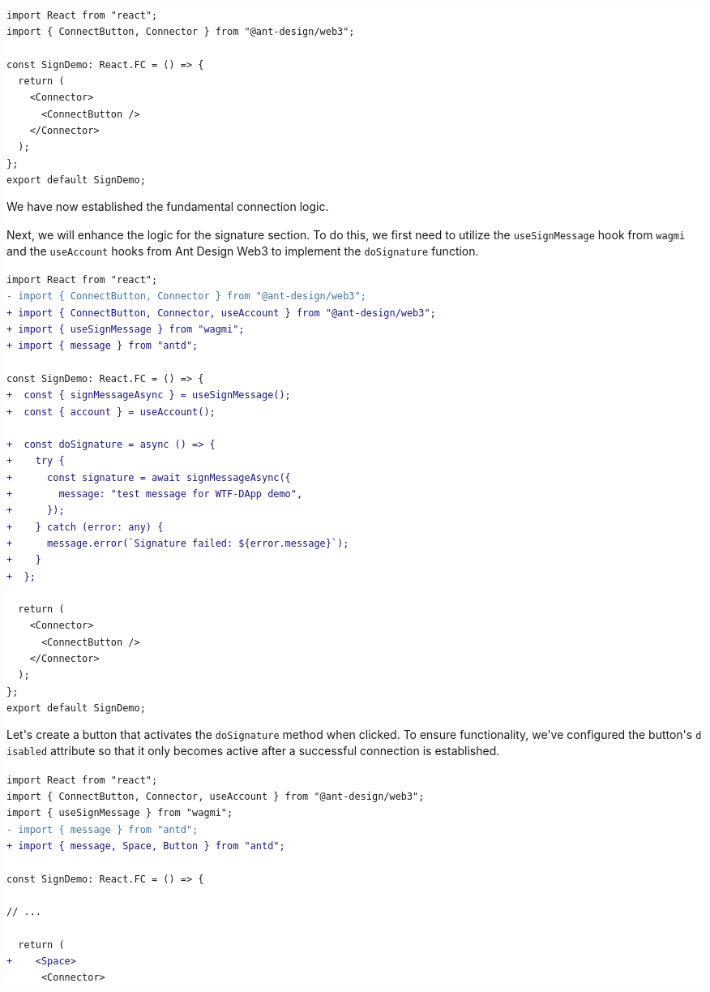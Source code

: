 ```tsx
import React from "react";
import { ConnectButton, Connector } from "@ant-design/web3";

const SignDemo: React.FC = () => {
  return (
    <Connector>
      <ConnectButton />
    </Connector>
  );
};
export default SignDemo;
```
We have now established the fundamental connection logic.

Next, we will enhance the logic for the signature section. To do this, we first need to utilize the `useSignMessage` hook from `wagmi` and the `useAccount` hooks from Ant Design Web3 to implement the `doSignature` function.

```diff
import React from "react";
- import { ConnectButton, Connector } from "@ant-design/web3";
+ import { ConnectButton, Connector, useAccount } from "@ant-design/web3";
+ import { useSignMessage } from "wagmi";
+ import { message } from "antd";

const SignDemo: React.FC = () => {
+  const { signMessageAsync } = useSignMessage();
+  const { account } = useAccount();

+  const doSignature = async () => {
+    try {
+      const signature = await signMessageAsync({
+        message: "test message for WTF-DApp demo",
+      });
+    } catch (error: any) {
+      message.error(`Signature failed: ${error.message}`);
+    }
+  };

  return (
    <Connector>
      <ConnectButton />
    </Connector>
  );
};
export default SignDemo;
```
Let's create a button that activates the `doSignature` method when clicked. To ensure functionality, we've configured the button's `disabled` attribute so that it only becomes active after a successful connection is established.

```diff
import React from "react";
import { ConnectButton, Connector, useAccount } from "@ant-design/web3";
import { useSignMessage } from "wagmi";
- import { message } from "antd";
+ import { message, Space, Button } from "antd";

const SignDemo: React.FC = () => {

// ...

  return (
+    <Space>
      <Connector>
```